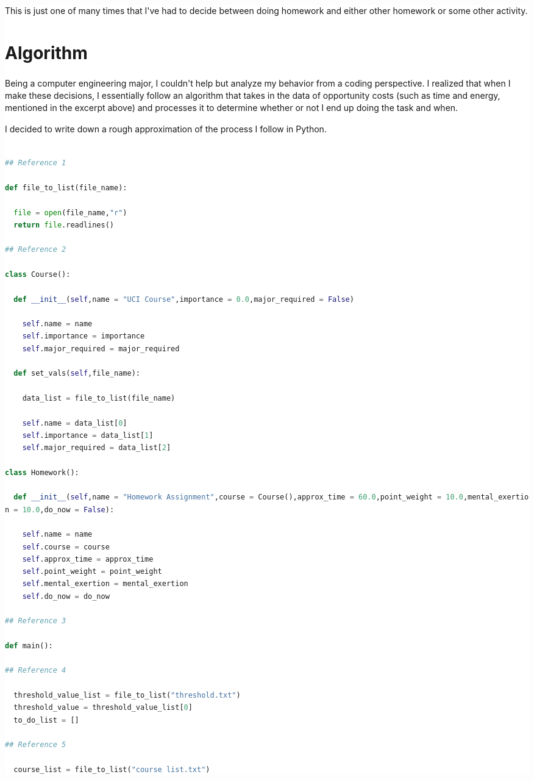 This is just one of many times that I've had to decide between doing homework and either other homework or some other activity.

# Algorithm #

Being a computer engineering major, I couldn't help but analyze my behavior from a coding perspective. I realized that when I make these decisions, I essentially follow an algorithm that takes in the data of opportunity costs (such as time and energy, mentioned in the excerpt above) and processes it to determine whether or not I end up doing the task and when.

I decided to write down a rough approximation of the process I follow in Python.
	
```python

## Reference 1

def file_to_list(file_name):
  
  file = open(file_name,"r")
  return file.readlines()

## Reference 2

class Course():

  def __init__(self,name = "UCI Course",importance = 0.0,major_required = False)
    
    self.name = name
    self.importance = importance
    self.major_required = major_required
  
  def set_vals(self,file_name):
    
    data_list = file_to_list(file_name)
    
    self.name = data_list[0]
    self.importance = data_list[1]
    self.major_required = data_list[2]    

class Homework():
  
  def __init__(self,name = "Homework Assignment",course = Course(),approx_time = 60.0,point_weight = 10.0,mental_exertion = 10.0,do_now = False):
    
    self.name = name
    self.course = course
    self.approx_time = approx_time
    self.point_weight = point_weight
    self.mental_exertion = mental_exertion
    self.do_now = do_now

## Reference 3

def main():

## Reference 4

  threshold_value_list = file_to_list("threshold.txt")
  threshold_value = threshold_value_list[0]
  to_do_list = []

## Reference 5
  
  course_list = file_to_list("course list.txt")
```